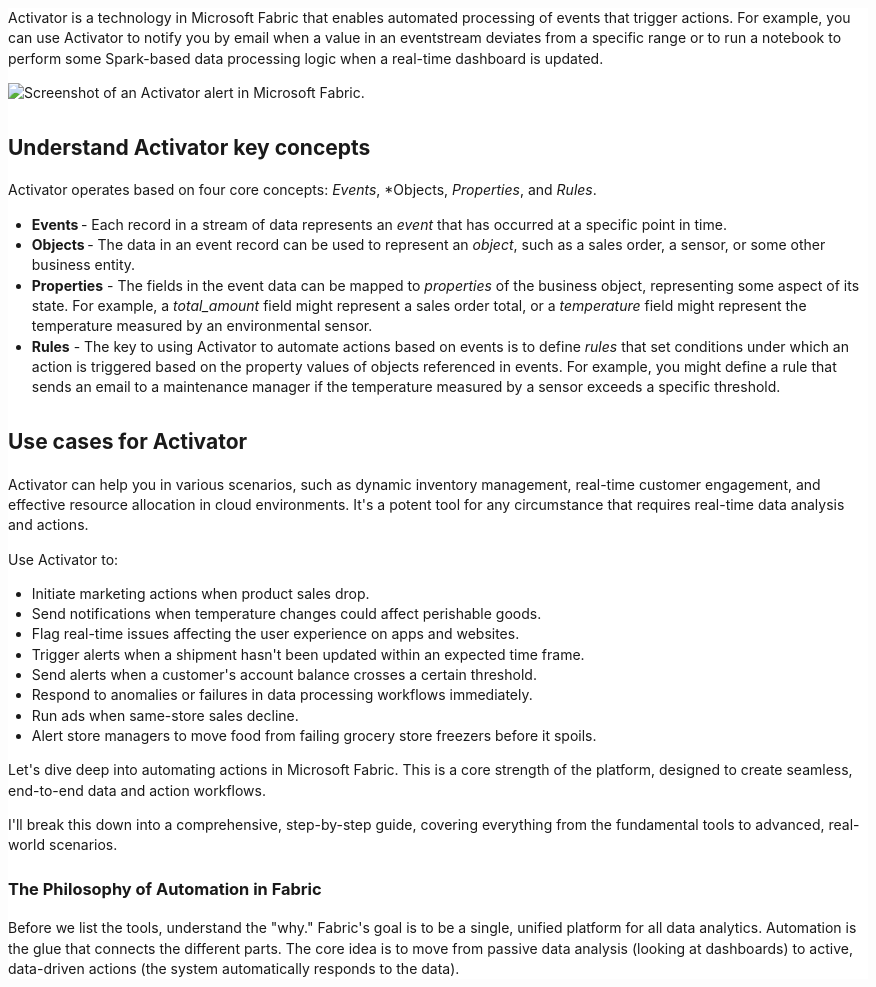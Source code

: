 Activator is a technology in Microsoft Fabric that enables automated processing of events that trigger actions. For example, you can use Activator to notify you by email when a value in an eventstream deviates from a specific range or to run a notebook to perform some Spark-based data processing logic when a real-time dashboard is updated.

![Screenshot of an Activator alert in Microsoft Fabric.](https://learn.microsoft.com/en-us/training/wwl/get-started-kusto-fabric/media/activator.png)

## Understand Activator key concepts

Activator operates based on four core concepts: _Events_, *Objects, _Properties_, and _Rules_.

- **Events** - Each record in a stream of data represents an _event_ that has occurred at a specific point in time.
- **Objects** - The data in an event record can be used to represent an _object_, such as a sales order, a sensor, or some other business entity.
- **Properties** - The fields in the event data can be mapped to _properties_ of the business object, representing some aspect of its state. For example, a _total_amount_ field might represent a sales order total, or a _temperature_ field might represent the temperature measured by an environmental sensor.
- **Rules** - The key to using Activator to automate actions based on events is to define _rules_ that set conditions under which an action is triggered based on the property values of objects referenced in events. For example, you might define a rule that sends an email to a maintenance manager if the temperature measured by a sensor exceeds a specific threshold.

## Use cases for Activator

Activator can help you in various scenarios, such as dynamic inventory management, real-time customer engagement, and effective resource allocation in cloud environments. It's a potent tool for any circumstance that requires real-time data analysis and actions.

Use Activator to:

- Initiate marketing actions when product sales drop.
- Send notifications when temperature changes could affect perishable goods.
- Flag real-time issues affecting the user experience on apps and websites.
- Trigger alerts when a shipment hasn't been updated within an expected time frame.
- Send alerts when a customer's account balance crosses a certain threshold.
- Respond to anomalies or failures in data processing workflows immediately.
- Run ads when same-store sales decline.
- Alert store managers to move food from failing grocery store freezers before it spoils.



Let's dive deep into automating actions in Microsoft Fabric. This is a core strength of the platform, designed to create seamless, end-to-end data and action workflows.

I'll break this down into a comprehensive, step-by-step guide, covering everything from the fundamental tools to advanced, real-world scenarios.

### **The Philosophy of Automation in Fabric**

Before we list the tools, understand the "why." Fabric's goal is to be a single, unified platform for all data analytics. Automation is the glue that connects the different parts. The core idea is to move from passive data analysis (looking at dashboards) to active, data-driven actions (the system automatically responds to the data).
